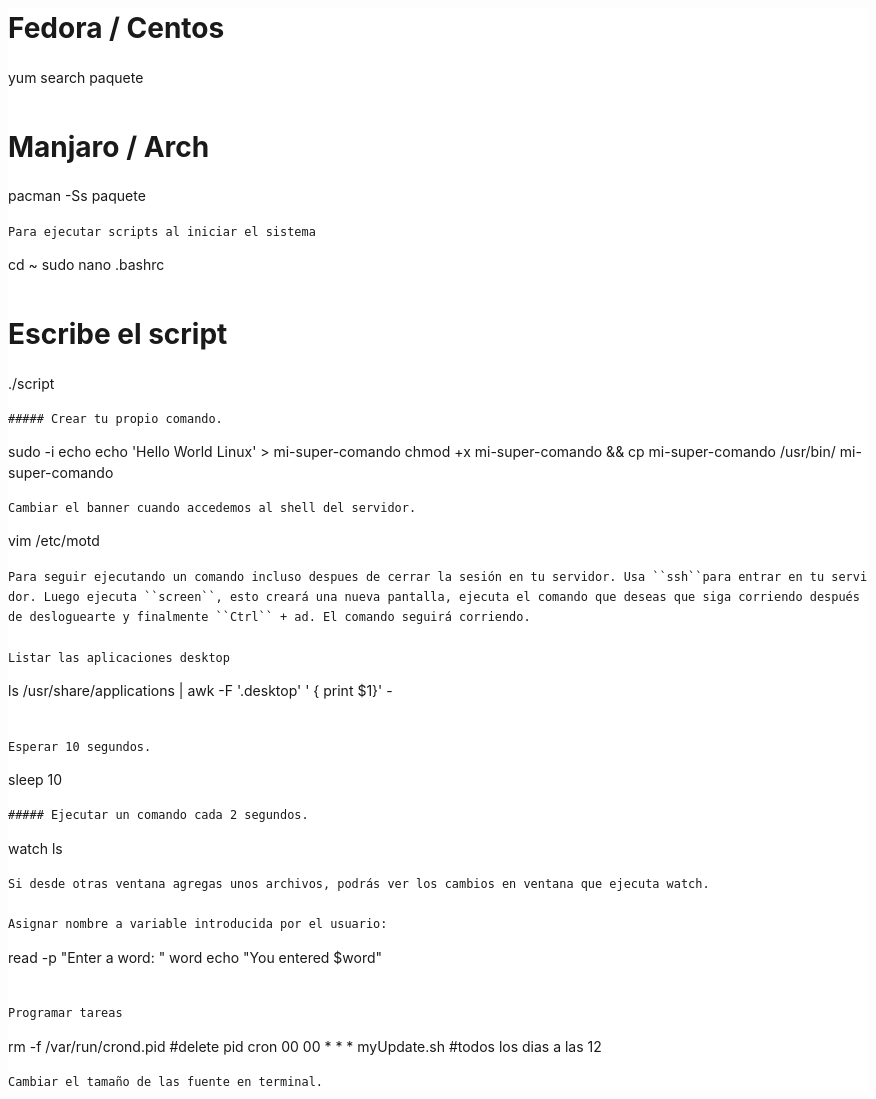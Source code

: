 # Fedora / Centos
yum search paquete

# Manjaro / Arch
pacman -Ss paquete
```
Para ejecutar scripts al iniciar el sistema
```
cd ~
sudo nano .bashrc
# Escribe el script
./script
```
##### Crear tu propio comando.
```
sudo -i
echo echo 'Hello World Linux' > mi-super-comando
chmod +x mi-super-comando && cp mi-super-comando /usr/bin/
mi-super-comando
```
Cambiar el banner cuando accedemos al shell del servidor.

```
vim /etc/motd
```
Para seguir ejecutando un comando incluso despues de cerrar la sesión en tu servidor. Usa ``ssh``para entrar en tu servidor. Luego ejecuta ``screen``, esto creará una nueva pantalla, ejecuta el comando que deseas que siga corriendo después de desloguearte y finalmente ``Ctrl`` + ad. El comando seguirá corriendo.

Listar las aplicaciones desktop

```
ls /usr/share/applications | awk -F '.desktop' ' { print $1}' -
```

Esperar 10 segundos. 

```
sleep 10
```
##### Ejecutar un comando cada 2 segundos.

```
watch ls
```
Si desde otras ventana agregas unos archivos, podrás ver los cambios en ventana que ejecuta watch. 

Asignar nombre a variable introducida por el usuario:

```
read -p "Enter a word: " word
echo "You entered $word"
```

Programar tareas

```
rm -f /var/run/crond.pid #delete pid
cron 00 00 * * * myUpdate.sh #todos los dias a las 12
```
Cambiar el tamaño de las fuente en terminal. 
```